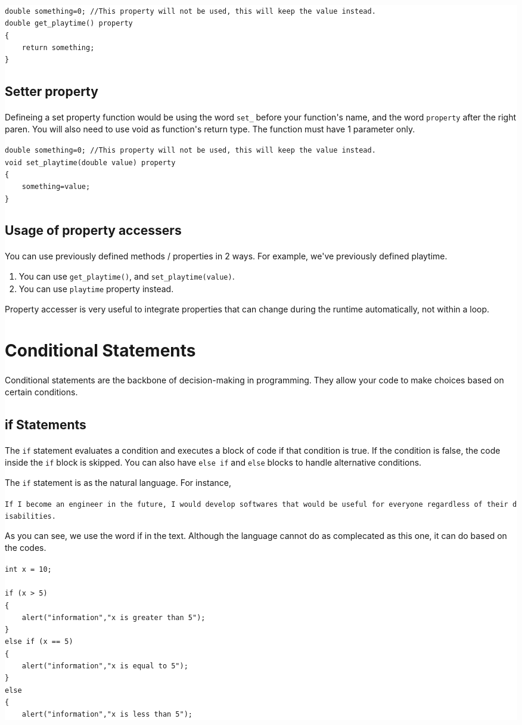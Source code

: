 ```
double something=0; //This property will not be used, this will keep the value instead.
double get_playtime() property
{
	return something;
}
```

## Setter property

Defineing a set property function would be using the word `set_` before your function's name, and the word `property` after the right paren. You will also need to use void as function's return type. The function must have 1 parameter only.

```
double something=0; //This property will not be used, this will keep the value instead.
void set_playtime(double value) property
{
	something=value;
}
```

## Usage of property accessers

You can use previously defined methods / properties in 2 ways. For example, we've previously defined playtime.

1. You can use `get_playtime()`, and `set_playtime(value)`.
2. You can use `playtime` property instead.

Property accesser is very useful to integrate properties that can change during the runtime automatically, not within a loop.

# Conditional Statements

Conditional statements are the backbone of decision-making in programming. They allow your code to make choices based on certain conditions.

## if Statements

The `if` statement evaluates a condition and executes a block of code if that condition is true. If the condition is false, the code inside the `if` block is skipped. You can also have `else if` and `else` blocks to handle alternative conditions.

The `if` statement is as the natural language. For instance, 

`If I become an engineer in the future, I would develop softwares that would be useful for everyone regardless of their disabilities.`

As you can see, we use the word if in the text. Although the language cannot do as complecated as this one, it can do based on the codes.

```
int x = 10;

if (x > 5)
{
	alert("information","x is greater than 5");
}
else if (x == 5)
{
	alert("information","x is equal to 5");
}
else
{
	alert("information","x is less than 5");
```